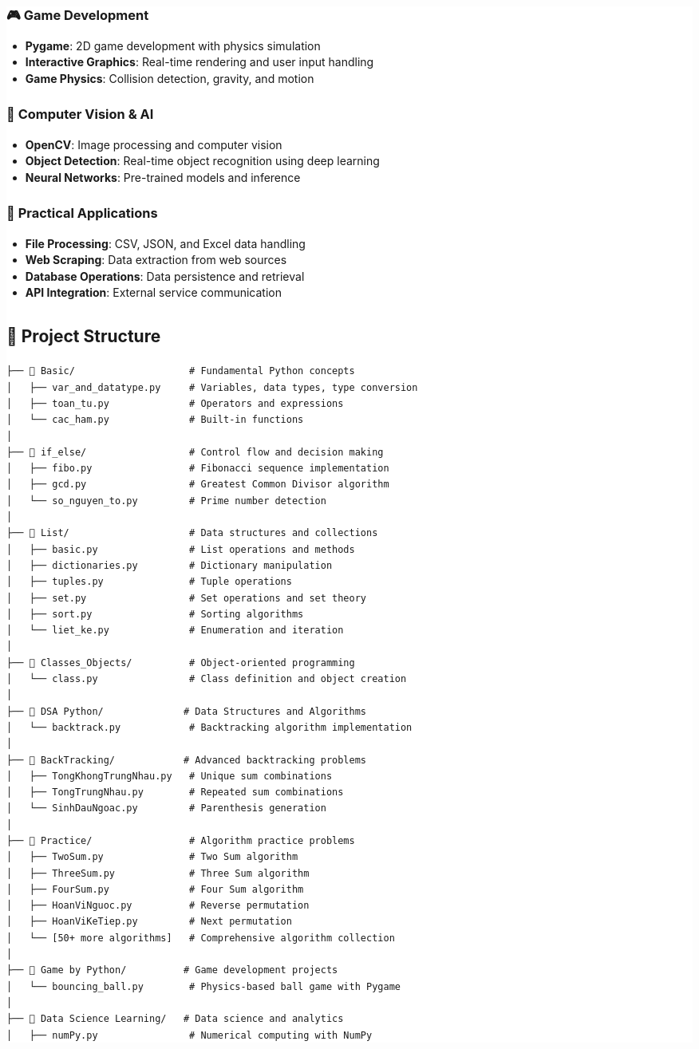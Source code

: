 ### 🎮 **Game Development**

- **Pygame**: 2D game development with physics simulation
- **Interactive Graphics**: Real-time rendering and user input handling
- **Game Physics**: Collision detection, gravity, and motion

### 🤖 **Computer Vision & AI**

- **OpenCV**: Image processing and computer vision
- **Object Detection**: Real-time object recognition using deep learning
- **Neural Networks**: Pre-trained models and inference

### 💼 **Practical Applications**

- **File Processing**: CSV, JSON, and Excel data handling
- **Web Scraping**: Data extraction from web sources
- **Database Operations**: Data persistence and retrieval
- **API Integration**: External service communication

## 📁 Project Structure

```
├── 📂 Basic/                    # Fundamental Python concepts
│   ├── var_and_datatype.py     # Variables, data types, type conversion
│   ├── toan_tu.py              # Operators and expressions
│   └── cac_ham.py              # Built-in functions
│
├── 📂 if_else/                  # Control flow and decision making
│   ├── fibo.py                 # Fibonacci sequence implementation
│   ├── gcd.py                  # Greatest Common Divisor algorithm
│   └── so_nguyen_to.py         # Prime number detection
│
├── 📂 List/                     # Data structures and collections
│   ├── basic.py                # List operations and methods
│   ├── dictionaries.py         # Dictionary manipulation
│   ├── tuples.py               # Tuple operations
│   ├── set.py                  # Set operations and set theory
│   ├── sort.py                 # Sorting algorithms
│   └── liet_ke.py              # Enumeration and iteration
│
├── 📂 Classes_Objects/          # Object-oriented programming
│   └── class.py                # Class definition and object creation
│
├── 📂 DSA Python/              # Data Structures and Algorithms
│   └── backtrack.py            # Backtracking algorithm implementation
│
├── 📂 BackTracking/            # Advanced backtracking problems
│   ├── TongKhongTrungNhau.py   # Unique sum combinations
│   ├── TongTrungNhau.py        # Repeated sum combinations
│   └── SinhDauNgoac.py         # Parenthesis generation
│
├── 📂 Practice/                 # Algorithm practice problems
│   ├── TwoSum.py               # Two Sum algorithm
│   ├── ThreeSum.py             # Three Sum algorithm
│   ├── FourSum.py              # Four Sum algorithm
│   ├── HoanViNguoc.py          # Reverse permutation
│   ├── HoanViKeTiep.py         # Next permutation
│   └── [50+ more algorithms]   # Comprehensive algorithm collection
│
├── 📂 Game by Python/          # Game development projects
│   └── bouncing_ball.py        # Physics-based ball game with Pygame
│
├── 📂 Data Science Learning/   # Data science and analytics
│   ├── numPy.py                # Numerical computing with NumPy
```